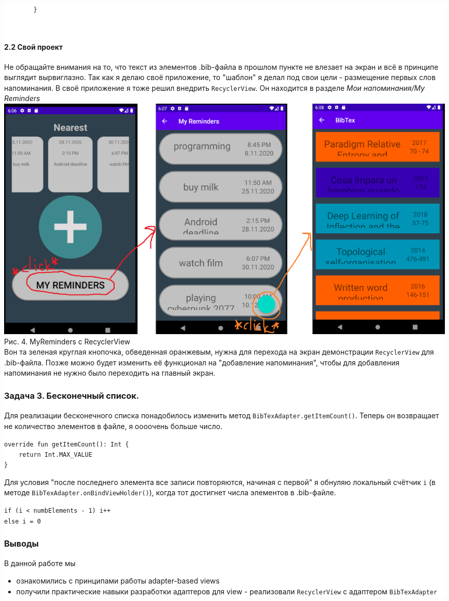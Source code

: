 ```
        }
```
<br>

#### 2.2 Свой проект
Не обращайте внимания на то, что текст из элементов .bib-файла в прошлом пункте не влезает на экран и всё в принципе выглядит вырвиглазно. Так как я делаю своё приложение, то "шаблон" я делал под свои цели - размещение первых слов напоминания.
В своё приложение я тоже решил внедрить `RecyclerView`. Он находится в разделе *Мои напоминания/My Reminders*<br>
![MyReminders с RecyclerView](https://github.com/beatHunteRbbx/EasyReminder/blob/master/forlabs/lab4/screenshots/4%20my_project.png)<br>
Рис. 4. MyReminders с RecyclerView<br>
Вон та зеленая круглая кнопочка, обведенная оранжевым, нужна для перехода на экран демонстрации `RecyclerView` для .bib-файла. Позже можно будет изменить её функционал на "добавление напоминания", чтобы для добавления напоминания не нужно было переходить на главный экран.

### Задача 3. Бесконечный список.
Для реализации бесконечного списка понадобилось изменить метод `BibTexAdapter.getItemCount()`. Теперь он возвращает не количество элементов в файле, я оооочень больше число.<br>
```
override fun getItemCount(): Int {
    return Int.MAX_VALUE
}
```
Для условия "после последнего элемента все записи повторяются, начиная с первой" я обнуляю локальный счётчик `i` (в методе `BibTexAdapter.onBindViewHolder()`), когда тот достигнет числа элементов в .bib-файле.
```
if (i < numbElements - 1) i++
else i = 0
```
### Выводы
В данной работе мы
- ознакомились с принципами работы adapter-based views
- получили практические навыки разработки адаптеров для view - реализовали `RecyclerView` с адаптером `BibTexAdapter`
